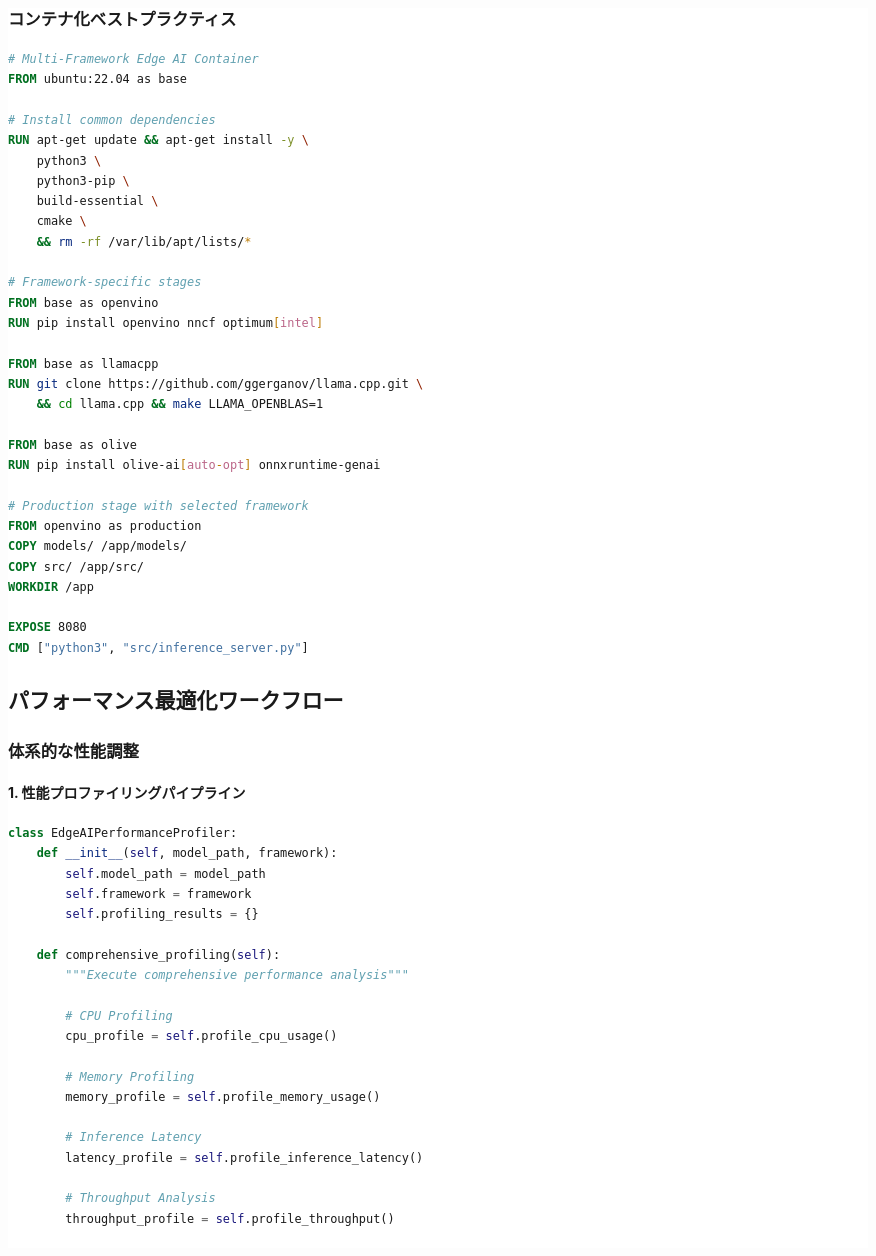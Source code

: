 ### コンテナ化ベストプラクティス

```dockerfile
# Multi-Framework Edge AI Container
FROM ubuntu:22.04 as base

# Install common dependencies
RUN apt-get update && apt-get install -y \
    python3 \
    python3-pip \
    build-essential \
    cmake \
    && rm -rf /var/lib/apt/lists/*

# Framework-specific stages
FROM base as openvino
RUN pip install openvino nncf optimum[intel]

FROM base as llamacpp
RUN git clone https://github.com/ggerganov/llama.cpp.git \
    && cd llama.cpp && make LLAMA_OPENBLAS=1

FROM base as olive
RUN pip install olive-ai[auto-opt] onnxruntime-genai

# Production stage with selected framework
FROM openvino as production
COPY models/ /app/models/
COPY src/ /app/src/
WORKDIR /app

EXPOSE 8080
CMD ["python3", "src/inference_server.py"]
```

## パフォーマンス最適化ワークフロー

### 体系的な性能調整

#### 1. 性能プロファイリングパイプライン

```python
class EdgeAIPerformanceProfiler:
    def __init__(self, model_path, framework):
        self.model_path = model_path
        self.framework = framework
        self.profiling_results = {}
    
    def comprehensive_profiling(self):
        """Execute comprehensive performance analysis"""
        
        # CPU Profiling
        cpu_profile = self.profile_cpu_usage()
        
        # Memory Profiling
        memory_profile = self.profile_memory_usage()
        
        # Inference Latency
        latency_profile = self.profile_inference_latency()
        
        # Throughput Analysis
        throughput_profile = self.profile_throughput()
        
```